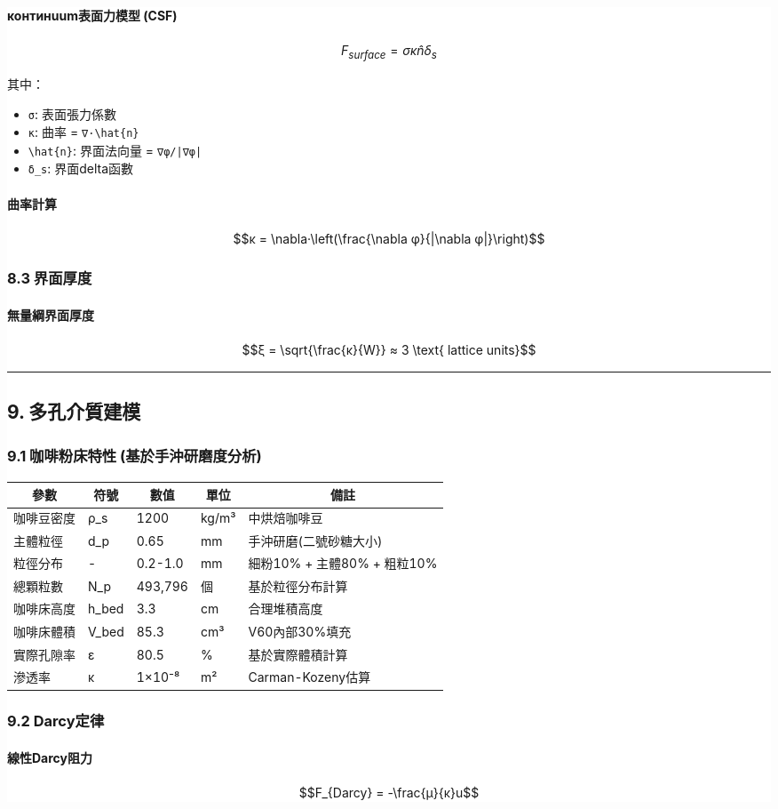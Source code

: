 #### **континuum表面力模型 (CSF)**
```math
F_{surface} = σκ\hat{n}δ_s
```

其中：
- `σ`: 表面張力係數
- `κ`: 曲率 = `∇·\hat{n}`
- `\hat{n}`: 界面法向量 = `∇φ/|∇φ|`
- `δ_s`: 界面delta函數

#### **曲率計算**
```math
κ = \nabla·\left(\frac{\nabla φ}{|\nabla φ|}\right)
```

### 8.3 界面厚度

#### **無量綱界面厚度**
```math
ξ = \sqrt{\frac{κ}{W}} ≈ 3 \text{ lattice units}
```

---

## 9. 多孔介質建模

### 9.1 咖啡粉床特性 (基於手沖研磨度分析)

| 參數 | 符號 | 數值 | 單位 | 備註 |
|------|------|------|------|------|
| 咖啡豆密度 | ρ_s | 1200 | kg/m³ | 中烘焙咖啡豆 |
| 主體粒徑 | d_p | 0.65 | mm | 手沖研磨(二號砂糖大小) |
| 粒徑分布 | - | 0.2-1.0 | mm | 細粉10% + 主體80% + 粗粒10% |
| 總顆粒數 | N_p | 493,796 | 個 | 基於粒徑分布計算 |
| 咖啡床高度 | h_bed | 3.3 | cm | 合理堆積高度 |
| 咖啡床體積 | V_bed | 85.3 | cm³ | V60內部30%填充 |
| 實際孔隙率 | ε | 80.5 | % | 基於實際體積計算 |
| 滲透率 | κ | 1×10⁻⁸ | m² | Carman-Kozeny估算 |

### 9.2 Darcy定律

#### **線性Darcy阻力**
```math
F_{Darcy} = -\frac{μ}{κ}u
```
